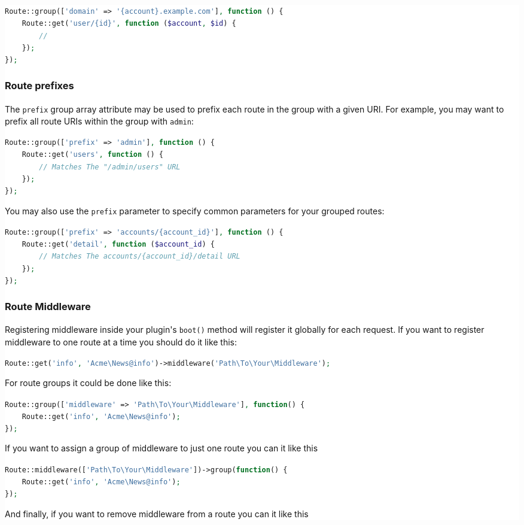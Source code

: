 ```php
Route::group(['domain' => '{account}.example.com'], function () {
    Route::get('user/{id}', function ($account, $id) {
        //
    });
});
```

### Route prefixes

The `prefix` group array attribute may be used to prefix each route in the group with a given URI. For example, you may want to prefix all route URIs within the group with `admin`:

```php
Route::group(['prefix' => 'admin'], function () {
    Route::get('users', function () {
        // Matches The "/admin/users" URL
    });
});
```

You may also use the `prefix` parameter to specify common parameters for your grouped routes:

```php
Route::group(['prefix' => 'accounts/{account_id}'], function () {
    Route::get('detail', function ($account_id) {
        // Matches The accounts/{account_id}/detail URL
    });
});
```

### Route Middleware

Registering middleware inside your plugin's `boot()` method will register it globally for each request.
If you want to register middleware to one route at a time you should do it like this:

```php
Route::get('info', 'Acme\News@info')->middleware('Path\To\Your\Middleware');
```

For route groups it could be done like this:

```php
Route::group(['middleware' => 'Path\To\Your\Middleware'], function() {
    Route::get('info', 'Acme\News@info');
});
```

If you want to assign a group of middleware to just one route you can it like this

```php
Route::middleware(['Path\To\Your\Middleware'])->group(function() {
    Route::get('info', 'Acme\News@info');
});
```

And finally, if you want to remove middleware from a route you can it like this
